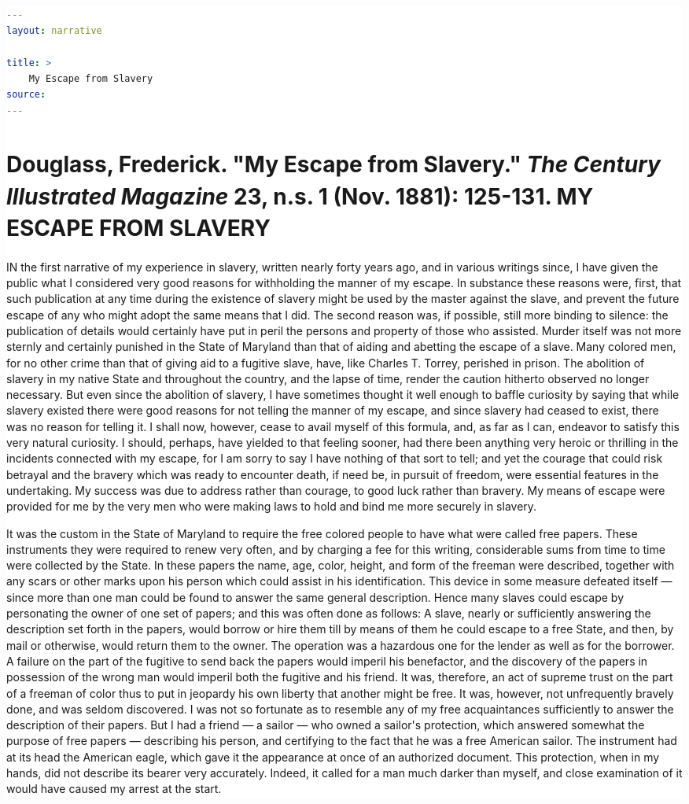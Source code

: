 ```yaml
---
layout: narrative

title: >
    My Escape from Slavery
source: 
---
```


     
#  Douglass, Frederick.  "My Escape from Slavery."  *The Century      Illustrated Magazine* 23, n.s. 1 (Nov. 1881): 125-131.                        MY ESCAPE FROM SLAVERY
 

 IN the first narrative of my experience in slavery, written nearly forty years ago, and in various writings since, I have given the public what I considered very good reasons for withholding the manner of my escape.  In substance these reasons were, first, that such publication at any time during the existence of slavery might be used by the master against the slave, and prevent the future escape of any who might adopt the same means that I did.  The second reason was, if possible, still more binding to silence: the publication of details would certainly have put in peril the persons and property of those who assisted.  Murder itself was not more sternly and certainly punished in the State of Maryland than that of aiding and abetting the escape of a slave.  Many colored men, for no other crime than that of giving aid to a fugitive slave, have, like Charles T. Torrey, perished in prison.  The abolition of slavery in my native State and throughout the country,  and the lapse of time, render the caution hitherto observed no longer necessary.  But even since the abolition of slavery, I have sometimes thought it well enough to baffle curiosity by saying that while slavery existed there were good reasons for not telling the manner of my escape, and since slavery had ceased to exist, there was no reason for telling it.  I shall now, however, cease to avail myself of this formula, and, as far as I can, endeavor to satisfy this very natural curiosity.  I should, perhaps, have yielded to that feeling sooner, had there been anything very heroic or thrilling in the incidents connected with my escape, for I am sorry to say I have nothing of that sort to tell; and yet the courage that could risk betrayal and the bravery which was ready to encounter death, if need be, in pursuit of freedom, were essential features in the undertaking.  My success was due to address rather than courage, to good luck rather than bravery.  My means of escape were provided for me by the very men who were making laws to hold and bind me more securely in slavery. 

It was the custom in the State of Maryland to require the free colored people to have what were called free papers.  These instruments they were required to renew very often, and by charging a fee for this writing, considerable sums from time to time were collected by the State.  In these papers the name, age, color, height, and form of the freeman were described, together with any scars or other marks upon his person which could assist in his identification.  This device in some measure defeated itself — since more than one man could be found to answer the same general description.  Hence many slaves could escape by personating the owner of one set of papers; and this was often done as follows: A slave, nearly or sufficiently answering the description set forth in the papers, would borrow or hire them till by means of them he could escape to a free State, and then, by mail or otherwise, would return them to the owner.  The operation was a hazardous one for the lender as well as for the borrower.  A failure on the part of the fugitive to send back the papers would imperil his benefactor, and the discovery of the papers in possession of the wrong man would imperil both the fugitive and his friend.  It was, therefore, an act of supreme trust on the part of a freeman of color thus to put in jeopardy his own liberty that another might be free.  It was, however, not unfrequently bravely done, and was seldom discovered.  I was not so fortunate as to resemble any of my free acquaintances sufficiently to answer the description of their papers.  But I had a friend — a sailor — who owned a sailor's protection, which answered somewhat the purpose of free papers — describing his person, and certifying to the fact that he was a free American sailor.  The instrument had at its head the American eagle, which gave it the appearance at once of an authorized document.  This protection, when in my hands, did not describe its bearer very accurately.  Indeed, it called for a man much darker than myself, and close examination of it would have caused my arrest at the start. 
